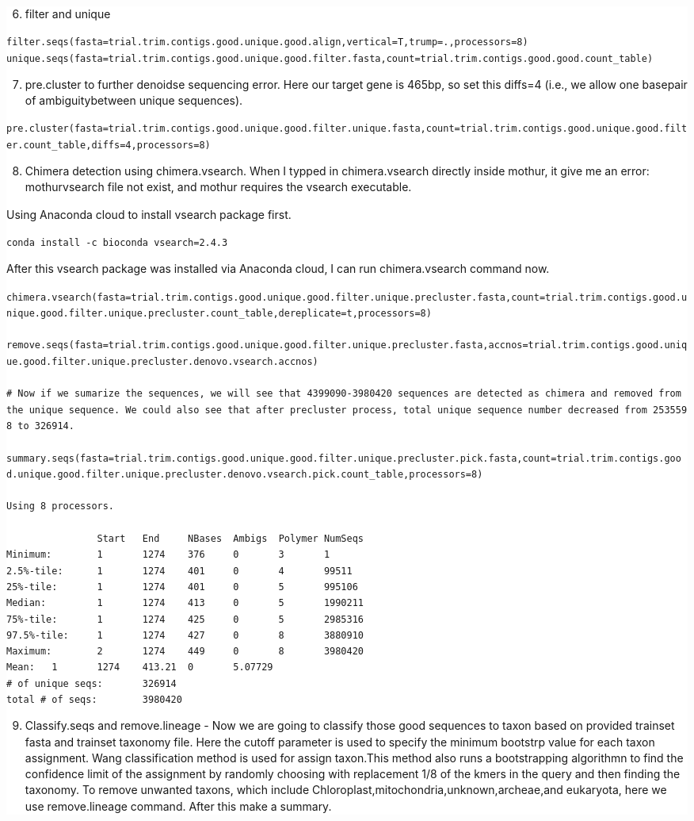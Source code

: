 6) filter and unique

```
filter.seqs(fasta=trial.trim.contigs.good.unique.good.align,vertical=T,trump=.,processors=8)
unique.seqs(fasta=trial.trim.contigs.good.unique.good.filter.fasta,count=trial.trim.contigs.good.good.count_table)
```
7) pre.cluster to further denoidse sequencing error. Here our target gene is 465bp, so set this diffs=4 (i.e., we allow one basepair of ambiguitybetween unique sequences).

```
pre.cluster(fasta=trial.trim.contigs.good.unique.good.filter.unique.fasta,count=trial.trim.contigs.good.unique.good.filter.count_table,diffs=4,processors=8)
```
8) Chimera detection using chimera.vsearch. When I typped in chimera.vsearch directly inside mothur, it give me an error: mothurvsearch file not exist, and mothur requires the vsearch executable.

Using Anaconda cloud to install vsearch package first.

```
conda install -c bioconda vsearch=2.4.3
```
After this vsearch package was installed via Anaconda cloud, I can run chimera.vsearch command now.

```
chimera.vsearch(fasta=trial.trim.contigs.good.unique.good.filter.unique.precluster.fasta,count=trial.trim.contigs.good.unique.good.filter.unique.precluster.count_table,dereplicate=t,processors=8)

remove.seqs(fasta=trial.trim.contigs.good.unique.good.filter.unique.precluster.fasta,accnos=trial.trim.contigs.good.unique.good.filter.unique.precluster.denovo.vsearch.accnos)

# Now if we sumarize the sequences, we will see that 4399090-3980420 sequences are detected as chimera and removed from the unique sequence. We could also see that after precluster process, total unique sequence number decreased from 2535598 to 326914.

summary.seqs(fasta=trial.trim.contigs.good.unique.good.filter.unique.precluster.pick.fasta,count=trial.trim.contigs.good.unique.good.filter.unique.precluster.denovo.vsearch.pick.count_table,processors=8)

Using 8 processors.

                Start   End     NBases  Ambigs  Polymer NumSeqs
Minimum:        1       1274    376     0       3       1
2.5%-tile:      1       1274    401     0       4       99511
25%-tile:       1       1274    401     0       5       995106
Median:         1       1274    413     0       5       1990211
75%-tile:       1       1274    425     0       5       2985316
97.5%-tile:     1       1274    427     0       8       3880910
Maximum:        2       1274    449     0       8       3980420
Mean:   1       1274    413.21  0       5.07729
# of unique seqs:       326914
total # of seqs:        3980420
```
9) Classify.seqs and remove.lineage - Now we are going to classify those good sequences to taxon based on provided trainset fasta and trainset taxonomy file. Here the cutoff parameter is used to specify the minimum bootstrp value for each taxon assignment. Wang classification method is used for assign taxon.This method also runs a bootstrapping algorithmn to find the confidence limit of the assignment by randomly choosing with replacement 1/8 of the kmers in the query and then finding the taxonomy. To remove unwanted taxons, which include Chloroplast,mitochondria,unknown,archeae,and eukaryota, here we use remove.lineage command. After this make a summary.
